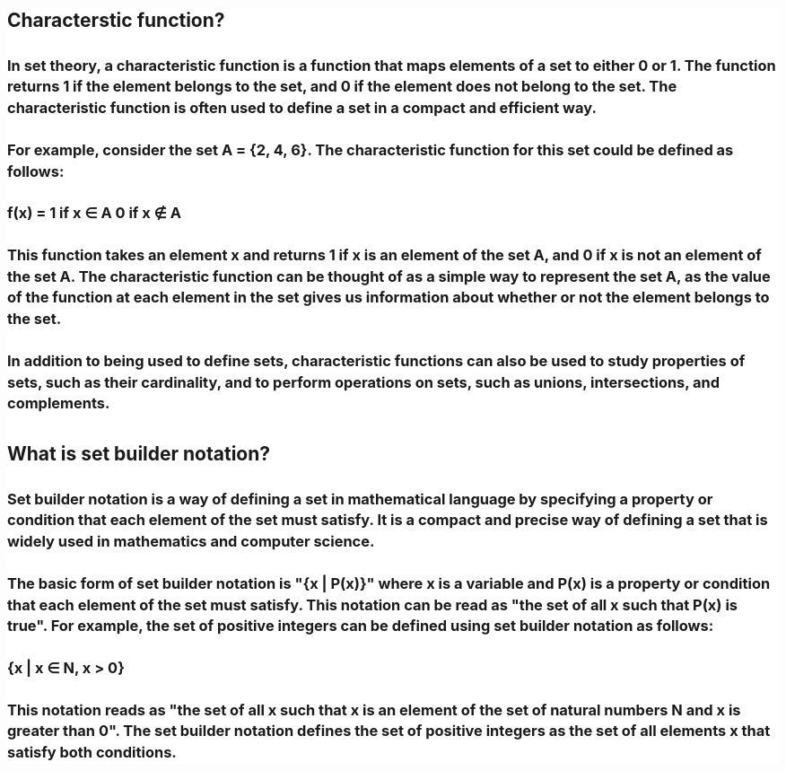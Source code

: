 ## Characterstic function?

### In set theory, a characteristic function is a function that maps elements of a set to either 0 or 1. The function returns 1 if the element belongs to the set, and 0 if the element does not belong to the set. The characteristic function is often used to define a set in a compact and efficient way.

### For example, consider the set A = {2, 4, 6}. The characteristic function for this set could be defined as follows:

### f(x) = 1 if x ∈ A 0 if x ∉ A

### This function takes an element x and returns 1 if x is an element of the set A, and 0 if x is not an element of the set A. The characteristic function can be thought of as a simple way to represent the set A, as the value of the function at each element in the set gives us information about whether or not the element belongs to the set.

### In addition to being used to define sets, characteristic functions can also be used to study properties of sets, such as their cardinality, and to perform operations on sets, such as unions, intersections, and complements.

## What is set builder notation?

### Set builder notation is a way of defining a set in mathematical language by specifying a property or condition that each element of the set must satisfy. It is a compact and precise way of defining a set that is widely used in mathematics and computer science.

### The basic form of set builder notation is "{x | P(x)}" where x is a variable and P(x) is a property or condition that each element of the set must satisfy. This notation can be read as "the set of all x such that P(x) is true". For example, the set of positive integers can be defined using set builder notation as follows:

### {x | x ∈ N, x > 0}

### This notation reads as "the set of all x such that x is an element of the set of natural numbers N and x is greater than 0". The set builder notation defines the set of positive integers as the set of all elements x that satisfy both conditions.
